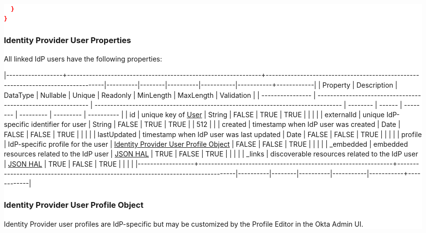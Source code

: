 ~~~json
  }
}
~~~

### Identity Provider User Properties

All linked IdP users have the following properties:

|------------------+--------------------------------------------------------------+---------------------------------------------------------------------------------|----------|--------|----------|-----------|-----------+------------|
| Property         | Description                                                  | DataType                                                                        | Nullable | Unique | Readonly | MinLength | MaxLength | Validation |
| ---------------- | ------------------------------------------------------------ | ------------------------------------------------------------------------------- | -------- | ------ | -------- | --------- | --------- | ---------- |
| id               | unique key of [User](Users.html)                             | String                                                                          | FALSE    | TRUE   | TRUE     |           |           |            |
| externalId       | unique IdP-specific identifier for user                      | String                                                                          | FALSE    | TRUE   | TRUE     |           | 512       |            |
| created          | timestamp when IdP user was created                          | Date                                                                            | FALSE    | FALSE  | TRUE     |           |           |            |
| lastUpdated      | timestamp when IdP user was last updated                     | Date                                                                            | FALSE    | FALSE  | TRUE     |           |           |            |
| profile          | IdP-specific profile for the user                            | [Identity Provider User Profile Object](#identity-provider-user-profile-object) | FALSE    | FALSE  | TRUE     |           |           |            |
| _embedded        | embedded resources related to the IdP user                   | [JSON HAL](http://tools.ietf.org/html/draft-kelly-json-hal-06)                  | TRUE     | FALSE  | TRUE     |           |           |            |
| _links           | discoverable resources related to the IdP user               | [JSON HAL](http://tools.ietf.org/html/draft-kelly-json-hal-06)                  | TRUE     | FALSE  | TRUE     |           |           |            |
|------------------+--------------------------------------------------------------+---------------------------------------------------------------------------------|----------|--------|----------|-----------|-----------+------------|

### Identity Provider User Profile Object

Identity Provider user profiles are IdP-specific but may be customized by the Profile Editor in the Okta Admin UI.
